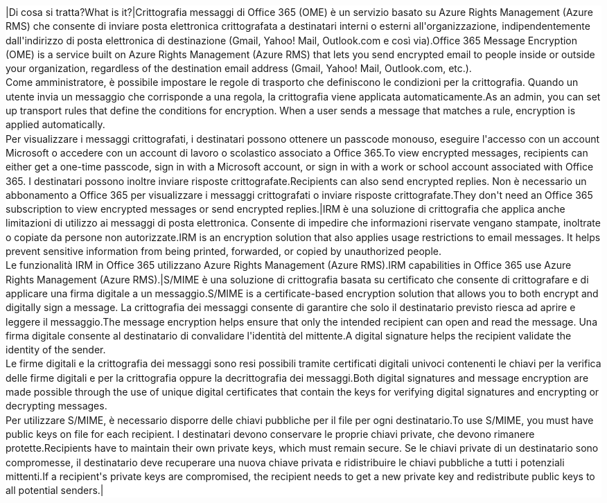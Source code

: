 |<span data-ttu-id="5d10c-129">Di cosa si tratta?</span><span class="sxs-lookup"><span data-stu-id="5d10c-129">What is it?</span></span>|<span data-ttu-id="5d10c-p103">Crittografia messaggi di Office 365 (OME) è un servizio basato su Azure Rights Management (Azure RMS) che consente di inviare posta elettronica crittografata a destinatari interni o esterni all'organizzazione, indipendentemente dall'indirizzo di posta elettronica di destinazione (Gmail, Yahoo! Mail, Outlook.com e così via).</span><span class="sxs-lookup"><span data-stu-id="5d10c-p103">Office 365 Message Encryption (OME) is a service built on Azure Rights Management (Azure RMS) that lets you send encrypted email to people inside or outside your organization, regardless of the destination email address (Gmail, Yahoo! Mail, Outlook.com, etc.).</span></span>  <br/> <span data-ttu-id="5d10c-p104">Come amministratore, è possibile impostare le regole di trasporto che definiscono le condizioni per la crittografia. Quando un utente invia un messaggio che corrisponde a una regola, la crittografia viene applicata automaticamente.</span><span class="sxs-lookup"><span data-stu-id="5d10c-p104">As an admin, you can set up transport rules that define the conditions for encryption. When a user sends a message that matches a rule, encryption is applied automatically.</span></span>  <br/> <span data-ttu-id="5d10c-134">Per visualizzare i messaggi crittografati, i destinatari possono ottenere un passcode monouso, eseguire l'accesso con un account Microsoft o accedere con un account di lavoro o scolastico associato a Office 365.</span><span class="sxs-lookup"><span data-stu-id="5d10c-134">To view encrypted messages, recipients can either get a one-time passcode, sign in with a Microsoft account, or sign in with a work or school account associated with Office 365.</span></span> <span data-ttu-id="5d10c-135">I destinatari possono inoltre inviare risposte crittografate.</span><span class="sxs-lookup"><span data-stu-id="5d10c-135">Recipients can also send encrypted replies.</span></span> <span data-ttu-id="5d10c-136">Non è necessario un abbonamento a Office 365 per visualizzare i messaggi crittografati o inviare risposte crittografate.</span><span class="sxs-lookup"><span data-stu-id="5d10c-136">They don't need an Office 365 subscription to view encrypted messages or send encrypted replies.</span></span>|<span data-ttu-id="5d10c-p106">IRM è una soluzione di crittografia che applica anche limitazioni di utilizzo ai messaggi di posta elettronica. Consente di impedire che informazioni riservate vengano stampate, inoltrate o copiate da persone non autorizzate.</span><span class="sxs-lookup"><span data-stu-id="5d10c-p106">IRM is an encryption solution that also applies usage restrictions to email messages. It helps prevent sensitive information from being printed, forwarded, or copied by unauthorized people.</span></span>  <br/> <span data-ttu-id="5d10c-139">Le funzionalità IRM in Office 365 utilizzano Azure Rights Management (Azure RMS).</span><span class="sxs-lookup"><span data-stu-id="5d10c-139">IRM capabilities in Office 365 use Azure Rights Management (Azure RMS).</span></span>|<span data-ttu-id="5d10c-140">S/MIME è una soluzione di crittografia basata su certificato che consente di crittografare e di applicare una firma digitale a un messaggio.</span><span class="sxs-lookup"><span data-stu-id="5d10c-140">S/MIME is a certificate-based encryption solution that allows you to both encrypt and digitally sign a message.</span></span> <span data-ttu-id="5d10c-141">La crittografia dei messaggi consente di garantire che solo il destinatario previsto riesca ad aprire e leggere il messaggio.</span><span class="sxs-lookup"><span data-stu-id="5d10c-141">The message encryption helps ensure that only the intended recipient can open and read the message.</span></span> <span data-ttu-id="5d10c-142">Una firma digitale consente al destinatario di convalidare l'identità del mittente.</span><span class="sxs-lookup"><span data-stu-id="5d10c-142">A digital signature helps the recipient validate the identity of the sender.</span></span>  <br/> <span data-ttu-id="5d10c-143">Le firme digitali e la crittografia dei messaggi sono resi possibili tramite certificati digitali univoci contenenti le chiavi per la verifica delle firme digitali e per la crittografia oppure la decrittografia dei messaggi.</span><span class="sxs-lookup"><span data-stu-id="5d10c-143">Both digital signatures and message encryption are made possible through the use of unique digital certificates that contain the keys for verifying digital signatures and encrypting or decrypting messages.</span></span>  <br/> <span data-ttu-id="5d10c-144">Per utilizzare S/MIME, è necessario disporre delle chiavi pubbliche per il file per ogni destinatario.</span><span class="sxs-lookup"><span data-stu-id="5d10c-144">To use S/MIME, you must have public keys on file for each recipient.</span></span> <span data-ttu-id="5d10c-145">I destinatari devono conservare le proprie chiavi private, che devono rimanere protette.</span><span class="sxs-lookup"><span data-stu-id="5d10c-145">Recipients have to maintain their own private keys, which must remain secure.</span></span> <span data-ttu-id="5d10c-146">Se le chiavi private di un destinatario sono compromesse, il destinatario deve recuperare una nuova chiave privata e ridistribuire le chiavi pubbliche a tutti i potenziali mittenti.</span><span class="sxs-lookup"><span data-stu-id="5d10c-146">If a recipient's private keys are compromised, the recipient needs to get a new private key and redistribute public keys to all potential senders.</span></span>|